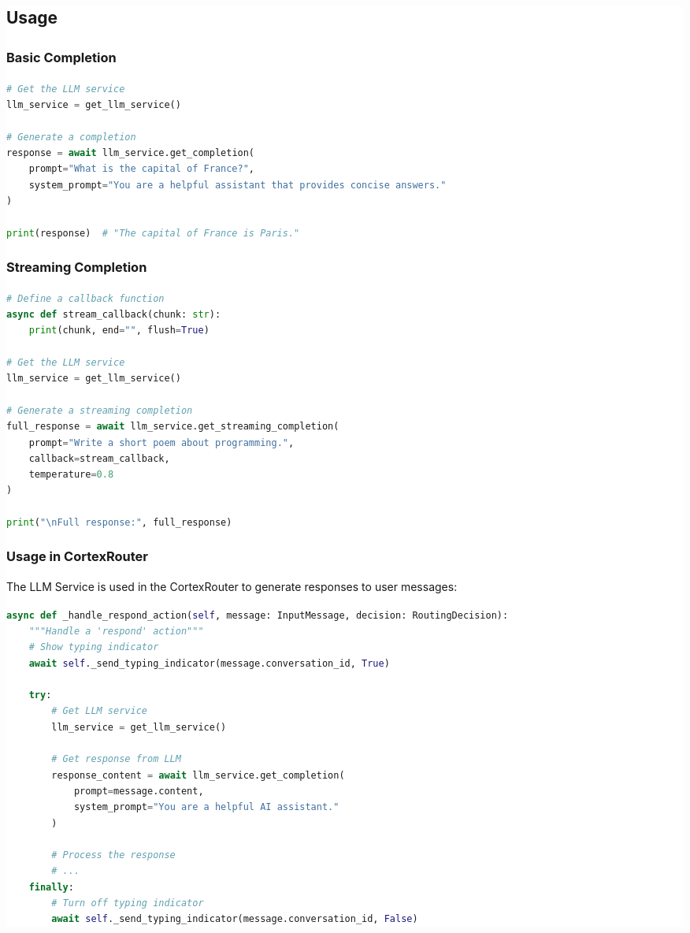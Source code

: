 ## Usage

### Basic Completion

```python
# Get the LLM service
llm_service = get_llm_service()

# Generate a completion
response = await llm_service.get_completion(
    prompt="What is the capital of France?",
    system_prompt="You are a helpful assistant that provides concise answers."
)

print(response)  # "The capital of France is Paris."
```

### Streaming Completion

```python
# Define a callback function
async def stream_callback(chunk: str):
    print(chunk, end="", flush=True)

# Get the LLM service
llm_service = get_llm_service()

# Generate a streaming completion
full_response = await llm_service.get_streaming_completion(
    prompt="Write a short poem about programming.",
    callback=stream_callback,
    temperature=0.8
)

print("\nFull response:", full_response)
```

### Usage in CortexRouter

The LLM Service is used in the CortexRouter to generate responses to user messages:

```python
async def _handle_respond_action(self, message: InputMessage, decision: RoutingDecision):
    """Handle a 'respond' action"""
    # Show typing indicator
    await self._send_typing_indicator(message.conversation_id, True)

    try:
        # Get LLM service
        llm_service = get_llm_service()
        
        # Get response from LLM
        response_content = await llm_service.get_completion(
            prompt=message.content,
            system_prompt="You are a helpful AI assistant."
        )
        
        # Process the response
        # ...
    finally:
        # Turn off typing indicator
        await self._send_typing_indicator(message.conversation_id, False)
```
